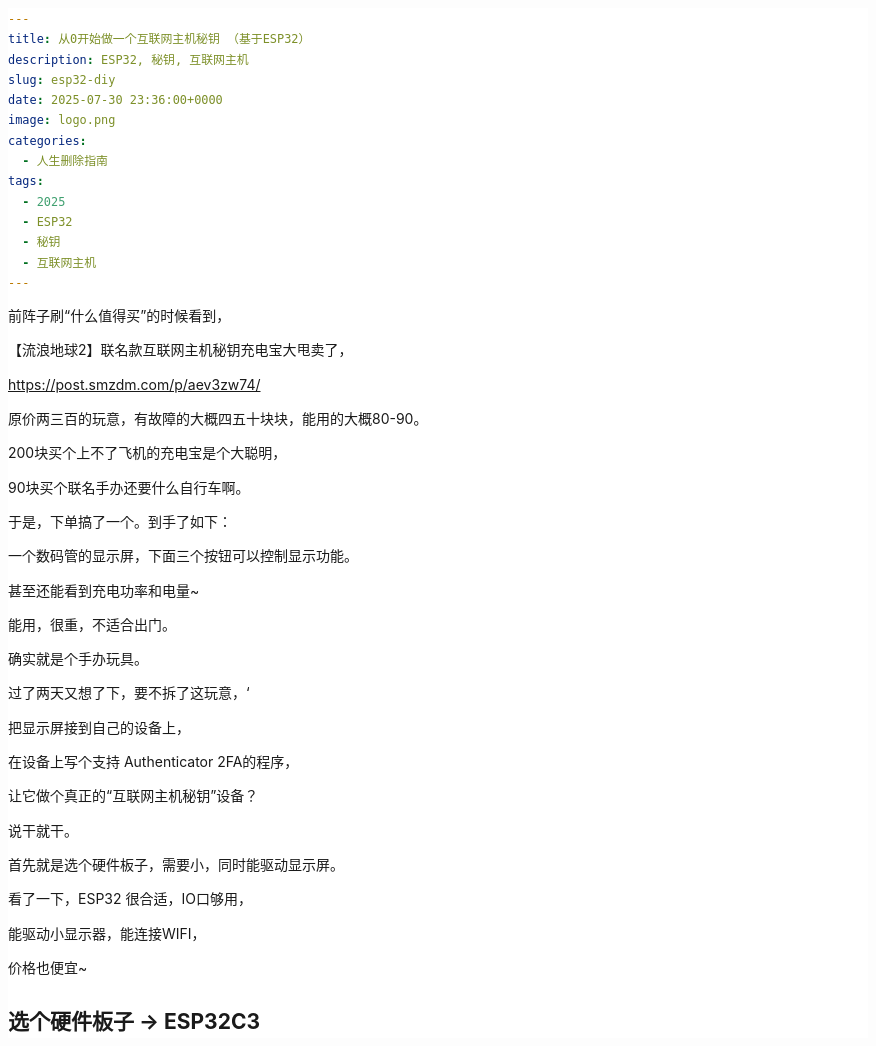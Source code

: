 ```yaml
---
title: 从0开始做一个互联网主机秘钥 （基于ESP32）
description: ESP32, 秘钥, 互联网主机
slug: esp32-diy
date: 2025-07-30 23:36:00+0000
image: logo.png
categories:
  - 人生删除指南
tags:
  - 2025
  - ESP32
  - 秘钥
  - 互联网主机
---
```



前阵子刷“什么值得买”的时候看到，

【流浪地球2】联名款互联网主机秘钥充电宝大甩卖了，

https://post.smzdm.com/p/aev3zw74/

原价两三百的玩意，有故障的大概四五十块块，能用的大概80-90。

200块买个上不了飞机的充电宝是个大聪明，

90块买个联名手办还要什么自行车啊。

于是，下单搞了一个。到手了如下：


一个数码管的显示屏，下面三个按钮可以控制显示功能。

甚至还能看到充电功率和电量~

能用，很重，不适合出门。

确实就是个手办玩具。



过了两天又想了下，要不拆了这玩意，‘

把显示屏接到自己的设备上，

在设备上写个支持 Authenticator 2FA的程序，

让它做个真正的“互联网主机秘钥”设备？

说干就干。

首先就是选个硬件板子，需要小，同时能驱动显示屏。

看了一下，ESP32 很合适，IO口够用，

能驱动小显示器，能连接WIFI，

价格也便宜~


## 选个硬件板子 -> ESP32C3
